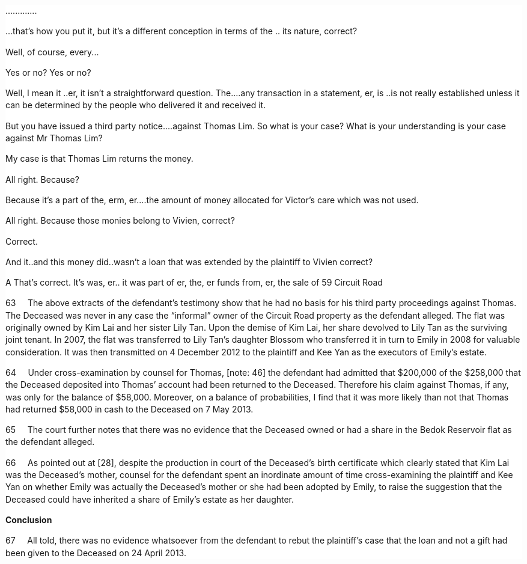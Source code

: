  ............. 

 ...that’s how you put it, but it’s a different conception in terms of the .. its nature, correct? 

 Well, of course, every... 

 Yes or no? Yes or no? 

 Well, I mean it ..er, it isn’t a straightforward question. The....any transaction in a statement, er, is ..is not really established unless it can be determined by the people who delivered it and received it. 

 But you have issued a third party notice....against Thomas Lim. So what is your case? What is your understanding is your case against Mr Thomas Lim? 

 My case is that Thomas Lim returns the money. 

 All right. Because? 

 Because it’s a part of the, erm, er....the amount of money allocated for Victor’s care which was not used. 

 All right. Because those monies belong to Vivien, correct? 

 Correct. 

 And it..and this money did..wasn’t a loan that was extended by the plaintiff to Vivien correct? 


 A That’s correct. It’s was, er.. it was part of er, the, er funds from, er, the sale of 59 Circuit Road 

63     The above extracts of the defendant’s testimony show that he had no basis for his third party proceedings against Thomas. The Deceased was never in any case the “informal” owner of the Circuit Road property as the defendant alleged. The flat was originally owned by Kim Lai and her sister Lily Tan. Upon the demise of Kim Lai, her share devolved to Lily Tan as the surviving joint tenant. In 2007, the flat was transferred to Lily Tan’s daughter Blossom who transferred it in turn to Emily in 2008 for valuable consideration. It was then transmitted on 4 December 2012 to the plaintiff and Kee Yan as the executors of Emily’s estate. 

64     Under cross-examination by counsel for Thomas, [note: 46] the defendant had admitted that $200,000 of the $258,000 that the Deceased deposited into Thomas’ account had been returned to the Deceased. Therefore his claim against Thomas, if any, was only for the balance of $58,000. Moreover, on a balance of probabilities, I find that it was more likely than not that Thomas had returned $58,000 in cash to the Deceased on 7 May 2013. 

65     The court further notes that there was no evidence that the Deceased owned or had a share in the Bedok Reservoir flat as the defendant alleged. 

66     As pointed out at [28], despite the production in court of the Deceased’s birth certificate which clearly stated that Kim Lai was the Deceased’s mother, counsel for the defendant spent an inordinate amount of time cross-examining the plaintiff and Kee Yan on whether Emily was actually the Deceased’s mother or she had been adopted by Emily, to raise the suggestion that the Deceased could have inherited a share of Emily’s estate as her daughter. 

**Conclusion** 

67     All told, there was no evidence whatsoever from the defendant to rebut the plaintiff’s case that the loan and not a gift had been given to the Deceased on 24 April 2013. 
